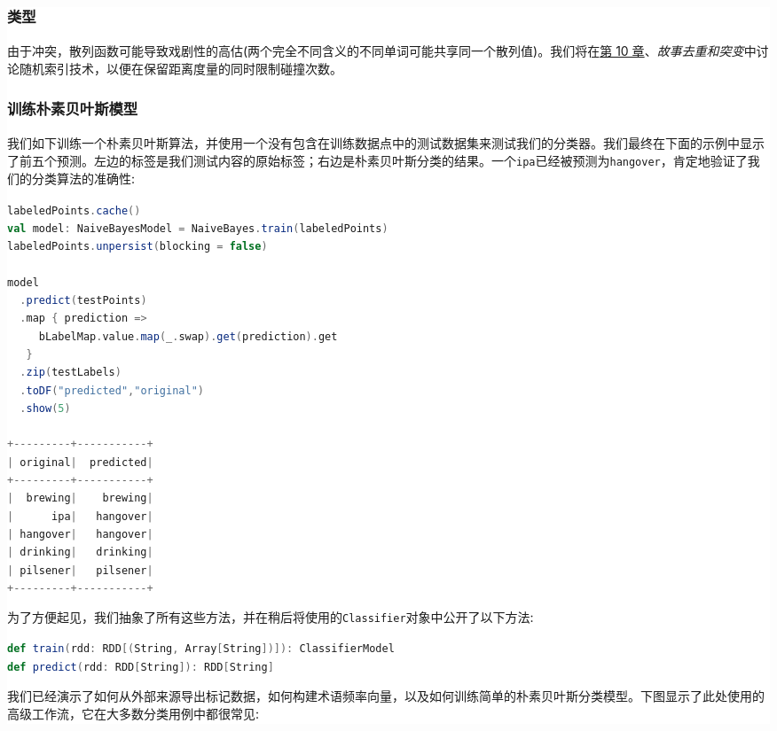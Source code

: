 ### 类型

由于冲突，散列函数可能导致戏剧性的高估(两个完全不同含义的不同单词可能共享同一个散列值)。我们将在[第 10 章](10.html "Chapter 10. Story De-duplication and Mutation")、*故事去重和突变*中讨论随机索引技术，以便在保留距离度量的同时限制碰撞次数。

### 训练朴素贝叶斯模型

我们如下训练一个朴素贝叶斯算法，并使用一个没有包含在训练数据点中的测试数据集来测试我们的分类器。我们最终在下面的示例中显示了前五个预测。左边的标签是我们测试内容的原始标签；右边是朴素贝叶斯分类的结果。一个`ipa`已经被预测为`hangover`，肯定地验证了我们的分类算法的准确性:

```scala
labeledPoints.cache()
val model: NaiveBayesModel = NaiveBayes.train(labeledPoints)
labeledPoints.unpersist(blocking = false)

model
  .predict(testPoints)
  .map { prediction =>
     bLabelMap.value.map(_.swap).get(prediction).get
   }
  .zip(testLabels)
  .toDF("predicted","original")
  .show(5)

+---------+-----------+
| original|  predicted|
+---------+-----------+
|  brewing|    brewing|
|      ipa|   hangover|
| hangover|   hangover|
| drinking|   drinking|
| pilsener|   pilsener|
+---------+-----------+
```

为了方便起见，我们抽象了所有这些方法，并在稍后将使用的`Classifier`对象中公开了以下方法:

```scala
def train(rdd: RDD[(String, Array[String])]): ClassifierModel
def predict(rdd: RDD[String]): RDD[String]
```

我们已经演示了如何从外部来源导出标记数据，如何构建术语频率向量，以及如何训练简单的朴素贝叶斯分类模型。下图显示了此处使用的高级工作流，它在大多数分类用例中都很常见:
